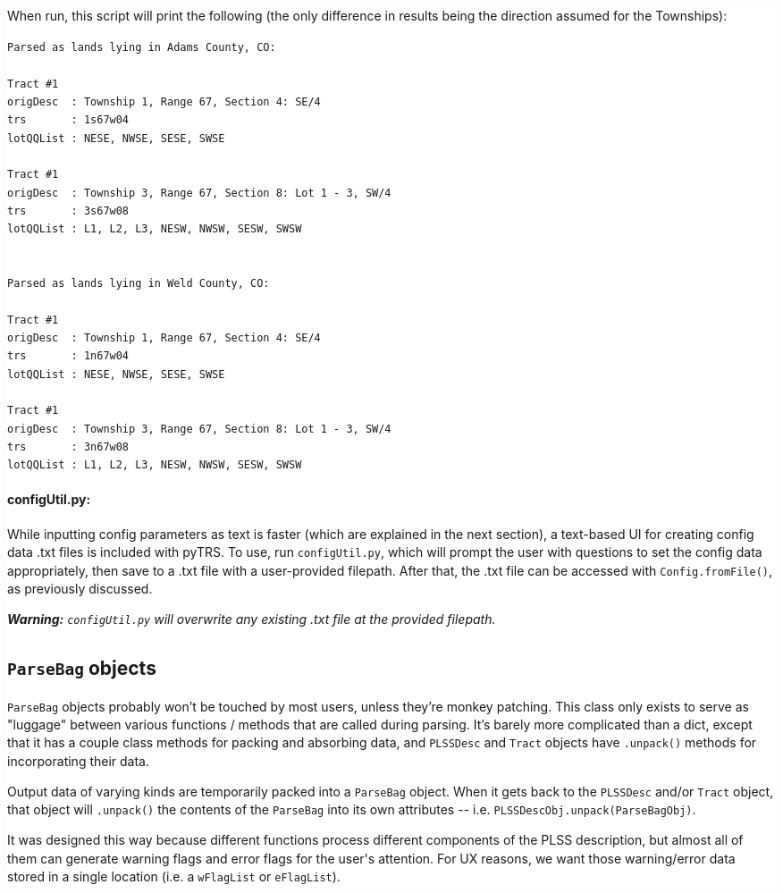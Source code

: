 When run, this script will print the following (the only difference in results being the direction assumed for the Townships):
```
Parsed as lands lying in Adams County, CO:

Tract #1
origDesc  : Township 1, Range 67, Section 4: SE/4
trs       : 1s67w04
lotQQList : NESE, NWSE, SESE, SWSE

Tract #1
origDesc  : Township 3, Range 67, Section 8: Lot 1 - 3, SW/4
trs       : 3s67w08
lotQQList : L1, L2, L3, NESW, NWSW, SESW, SWSW


Parsed as lands lying in Weld County, CO:

Tract #1
origDesc  : Township 1, Range 67, Section 4: SE/4
trs       : 1n67w04
lotQQList : NESE, NWSE, SESE, SWSE

Tract #1
origDesc  : Township 3, Range 67, Section 8: Lot 1 - 3, SW/4
trs       : 3n67w08
lotQQList : L1, L2, L3, NESW, NWSW, SESW, SWSW
```


#### configUtil.py:
While inputting config parameters as text is faster (which are explained in the next section), a text-based UI for creating config data .txt files is included with pyTRS. To use, run `configUtil.py`, which will prompt the user with questions to set the config data appropriately, then save to a .txt file with a user-provided filepath. After that, the .txt file can be accessed with `Config.fromFile()`, as previously discussed.

*__Warning:__ `configUtil.py` will overwrite any existing .txt file at the provided filepath.*



## `ParseBag` objects
`ParseBag` objects probably won’t be touched by most users, unless they’re monkey patching. This class only exists to serve as "luggage" between various functions / methods that are called during parsing. It’s barely more complicated than a dict, except that it has a couple class methods for packing and absorbing data, and `PLSSDesc` and `Tract` objects have `.unpack()` methods for incorporating their data.

Output data of varying kinds are temporarily packed into a `ParseBag` object. When it gets back to the `PLSSDesc` and/or `Tract` object, that object will `.unpack()` the contents of the `ParseBag` into its own attributes -- i.e. `PLSSDescObj.unpack(ParseBagObj)`.

It was designed this way because different functions process different components of the PLSS description, but almost all of them can generate warning flags and error flags for the user's attention. For UX reasons, we want those warning/error data stored in a single location (i.e. a `wFlagList` or `eFlagList`).
